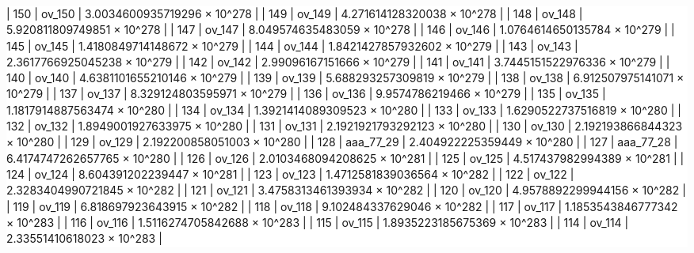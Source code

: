 | 150 | ov_150 | 3.0034600935719296 × 10^278 |
| 149 | ov_149 | 4.271614128320038 × 10^278 |
| 148 | ov_148 | 5.920811809749851 × 10^278 |
| 147 | ov_147 | 8.049574635483059 × 10^278 |
| 146 | ov_146 | 1.0764614650135784 × 10^279 |
| 145 | ov_145 | 1.4180849714148672 × 10^279 |
| 144 | ov_144 | 1.8421427857932602 × 10^279 |
| 143 | ov_143 | 2.3617766925045238 × 10^279 |
| 142 | ov_142 | 2.99096167151666 × 10^279 |
| 141 | ov_141 | 3.7445151522976336 × 10^279 |
| 140 | ov_140 | 4.6381101655210146 × 10^279 |
| 139 | ov_139 | 5.688293257309819 × 10^279 |
| 138 | ov_138 | 6.912507975141071 × 10^279 |
| 137 | ov_137 | 8.329124803595971 × 10^279 |
| 136 | ov_136 | 9.9574786219466 × 10^279 |
| 135 | ov_135 | 1.1817914887563474 × 10^280 |
| 134 | ov_134 | 1.3921414089309523 × 10^280 |
| 133 | ov_133 | 1.6290522737516819 × 10^280 |
| 132 | ov_132 | 1.8949001927633975 × 10^280 |
| 131 | ov_131 | 2.1921921793292123 × 10^280 |
| 130 | ov_130 | 2.192193866844323 × 10^280 |
| 129 | ov_129 | 2.192200858051003 × 10^280 |
| 128 | aaa_77_29 | 2.404922225359449 × 10^280 |
| 127 | aaa_77_28 | 6.4174747262657765 × 10^280 |
| 126 | ov_126 | 2.0103468094208625 × 10^281 |
| 125 | ov_125 | 4.517437982994389 × 10^281 |
| 124 | ov_124 | 8.604391202239447 × 10^281 |
| 123 | ov_123 | 1.4712581839036564 × 10^282 |
| 122 | ov_122 | 2.3283404990721845 × 10^282 |
| 121 | ov_121 | 3.4758313461393934 × 10^282 |
| 120 | ov_120 | 4.9578892299944156 × 10^282 |
| 119 | ov_119 | 6.818697923643915 × 10^282 |
| 118 | ov_118 | 9.102484337629046 × 10^282 |
| 117 | ov_117 | 1.1853543846777342 × 10^283 |
| 116 | ov_116 | 1.5116274705842688 × 10^283 |
| 115 | ov_115 | 1.8935223185675369 × 10^283 |
| 114 | ov_114 | 2.33551410618023 × 10^283 |